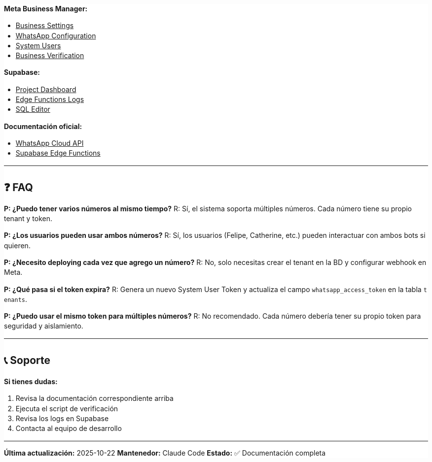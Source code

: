 **Meta Business Manager:**
- [Business Settings](https://business.facebook.com/settings/)
- [WhatsApp Configuration](https://business.facebook.com/wa/manage/phone-numbers/)
- [System Users](https://business.facebook.com/settings/system-users)
- [Business Verification](https://business.facebook.com/settings/security)

**Supabase:**
- [Project Dashboard](https://supabase.com/dashboard/project/qgjxkszfdoolaxmsupil)
- [Edge Functions Logs](https://supabase.com/dashboard/project/qgjxkszfdoolaxmsupil/logs/edge-functions)
- [SQL Editor](https://supabase.com/dashboard/project/qgjxkszfdoolaxmsupil/sql)

**Documentación oficial:**
- [WhatsApp Cloud API](https://developers.facebook.com/docs/whatsapp/cloud-api/)
- [Supabase Edge Functions](https://supabase.com/docs/guides/functions)

---

## ❓ FAQ

**P: ¿Puedo tener varios números al mismo tiempo?**
R: Sí, el sistema soporta múltiples números. Cada número tiene su propio tenant y token.

**P: ¿Los usuarios pueden usar ambos números?**
R: Sí, los usuarios (Felipe, Catherine, etc.) pueden interactuar con ambos bots si quieren.

**P: ¿Necesito deploying cada vez que agrego un número?**
R: No, solo necesitas crear el tenant en la BD y configurar webhook en Meta.

**P: ¿Qué pasa si el token expira?**
R: Genera un nuevo System User Token y actualiza el campo `whatsapp_access_token` en la tabla `tenants`.

**P: ¿Puedo usar el mismo token para múltiples números?**
R: No recomendado. Cada número debería tener su propio token para seguridad y aislamiento.

---

## 📞 Soporte

**Si tienes dudas:**
1. Revisa la documentación correspondiente arriba
2. Ejecuta el script de verificación
3. Revisa los logs en Supabase
4. Contacta al equipo de desarrollo

---

**Última actualización:** 2025-10-22
**Mantenedor:** Claude Code
**Estado:** ✅ Documentación completa
